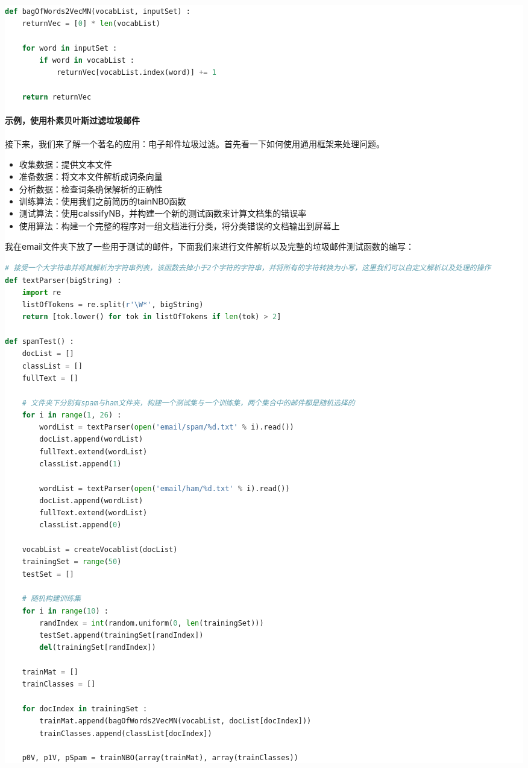 ```python
def bagOfWords2VecMN(vocabList, inputSet) :
    returnVec = [0] * len(vocabList)

    for word in inputSet :
        if word in vocabList :
            returnVec[vocabList.index(word)] += 1
        
    return returnVec
```

#### 示例，使用朴素贝叶斯过滤垃圾邮件

接下来，我们来了解一个著名的应用：电子邮件垃圾过滤。首先看一下如何使用通用框架来处理问题。

- 收集数据：提供文本文件
- 准备数据：将文本文件解析成词条向量
- 分析数据：检查词条确保解析的正确性
- 训练算法：使用我们之前简历的tainNB0函数
- 测试算法：使用calssifyNB，并构建一个新的测试函数来计算文档集的错误率
- 使用算法：构建一个完整的程序对一组文档进行分类，将分类错误的文档输出到屏幕上

我在email文件夹下放了一些用于测试的邮件，下面我们来进行文件解析以及完整的垃圾邮件测试函数的编写：

```python
# 接受一个大字符串并将其解析为字符串列表，该函数去掉小于2个字符的字符串，并将所有的字符转换为小写，这里我们可以自定义解析以及处理的操作
def textParser(bigString) :
    import re
    listOfTokens = re.split(r'\W*', bigString)
    return [tok.lower() for tok in listOfTokens if len(tok) > 2]

def spamTest() :
    docList = []
    classList = []
    fullText = []

    # 文件夹下分别有spam与ham文件夹，构建一个测试集与一个训练集，两个集合中的邮件都是随机选择的
    for i in range(1, 26) :
        wordList = textParser(open('email/spam/%d.txt' % i).read())
        docList.append(wordList)
        fullText.extend(wordList)
        classList.append(1)
        
        wordList = textParser(open('email/ham/%d.txt' % i).read())
        docList.append(wordList)
        fullText.extend(wordList)
        classList.append(0)
    
    vocabList = createVocablist(docList)
    trainingSet = range(50)
    testSet = []

    # 随机构建训练集
    for i in range(10) :
        randIndex = int(random.uniform(0, len(trainingSet)))
        testSet.append(trainingSet[randIndex])
        del(trainingSet[randIndex])

    trainMat = []
    trainClasses = []

    for docIndex in trainingSet :
        trainMat.append(bagOfWords2VecMN(vocabList, docList[docIndex]))
        trainClasses.append(classList[docIndex])

    p0V, p1V, pSpam = trainNBO(array(trainMat), array(trainClasses))
```